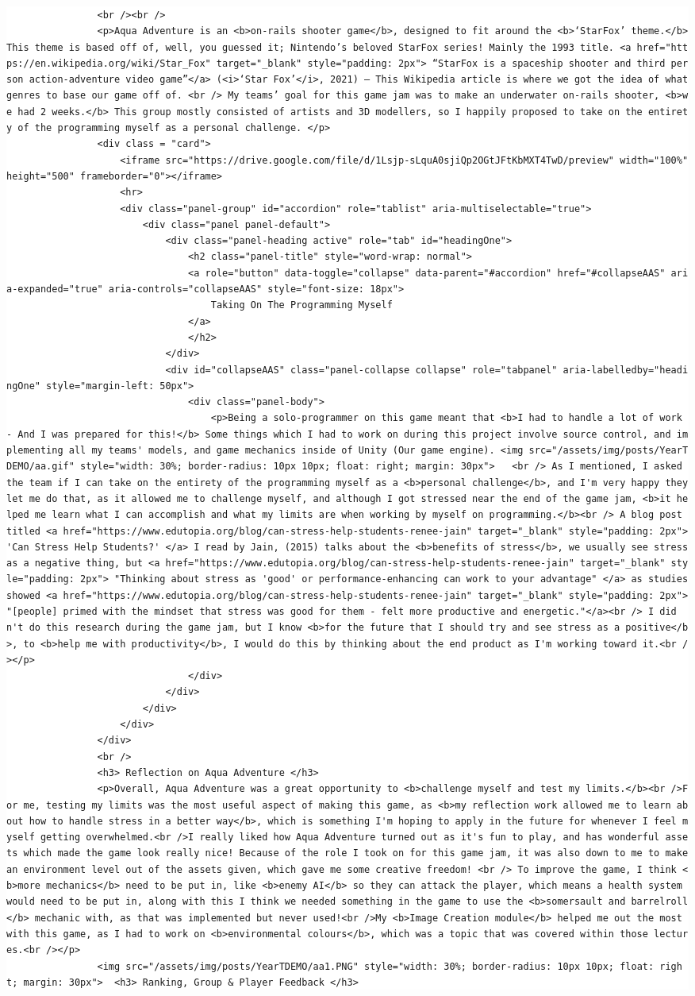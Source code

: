                     <br /><br />
                    <p>Aqua Adventure is an <b>on-rails shooter game</b>, designed to fit around the <b>‘StarFox’ theme.</b> This theme is based off of, well, you guessed it; Nintendo’s beloved StarFox series! Mainly the 1993 title. <a href="https://en.wikipedia.org/wiki/Star_Fox" target="_blank" style="padding: 2px"> “StarFox is a spaceship shooter and third person action-adventure video game”</a> (<i>‘Star Fox’</i>, 2021) – This Wikipedia article is where we got the idea of what genres to base our game off of. <br /> My teams’ goal for this game jam was to make an underwater on-rails shooter, <b>we had 2 weeks.</b> This group mostly consisted of artists and 3D modellers, so I happily proposed to take on the entirety of the programming myself as a personal challenge. </p>
                    <div class = "card">
                        <iframe src="https://drive.google.com/file/d/1Lsjp-sLquA0sjiQp2OGtJFtKbMXT4TwD/preview" width="100%" height="500" frameborder="0"></iframe>
                        <hr>
                        <div class="panel-group" id="accordion" role="tablist" aria-multiselectable="true">                       
                            <div class="panel panel-default">
                                <div class="panel-heading active" role="tab" id="headingOne">
                                    <h2 class="panel-title" style="word-wrap: normal">
                                    <a role="button" data-toggle="collapse" data-parent="#accordion" href="#collapseAAS" aria-expanded="true" aria-controls="collapseAAS" style="font-size: 18px">
                                        Taking On The Programming Myself
                                    </a>
                                    </h2>                                
                                </div>
                                <div id="collapseAAS" class="panel-collapse collapse" role="tabpanel" aria-labelledby="headingOne" style="margin-left: 50px">
                                    <div class="panel-body">
                                        <p>Being a solo-programmer on this game meant that <b>I had to handle a lot of work - And I was prepared for this!</b> Some things which I had to work on during this project involve source control, and implementing all my teams' models, and game mechanics inside of Unity (Our game engine). <img src="/assets/img/posts/YearTDEMO/aa.gif" style="width: 30%; border-radius: 10px 10px; float: right; margin: 30px">   <br /> As I mentioned, I asked the team if I can take on the entirety of the programming myself as a <b>personal challenge</b>, and I'm very happy they let me do that, as it allowed me to challenge myself, and although I got stressed near the end of the game jam, <b>it helped me learn what I can accomplish and what my limits are when working by myself on programming.</b><br /> A blog post titled <a href="https://www.edutopia.org/blog/can-stress-help-students-renee-jain" target="_blank" style="padding: 2px"> 'Can Stress Help Students?' </a> I read by Jain, (2015) talks about the <b>benefits of stress</b>, we usually see stress as a negative thing, but <a href="https://www.edutopia.org/blog/can-stress-help-students-renee-jain" target="_blank" style="padding: 2px"> "Thinking about stress as 'good' or performance-enhancing can work to your advantage" </a> as studies showed <a href="https://www.edutopia.org/blog/can-stress-help-students-renee-jain" target="_blank" style="padding: 2px"> "[people] primed with the mindset that stress was good for them - felt more productive and energetic."</a><br /> I didn't do this research during the game jam, but I know <b>for the future that I should try and see stress as a positive</b>, to <b>help me with productivity</b>, I would do this by thinking about the end product as I'm working toward it.<br /></p>
                                    </div>
                                </div>
                            </div>
                        </div>
                    </div>
                    <br />
                    <h3> Reflection on Aqua Adventure </h3>
                    <p>Overall, Aqua Adventure was a great opportunity to <b>challenge myself and test my limits.</b><br />For me, testing my limits was the most useful aspect of making this game, as <b>my reflection work allowed me to learn about how to handle stress in a better way</b>, which is something I'm hoping to apply in the future for whenever I feel myself getting overwhelmed.<br />I really liked how Aqua Adventure turned out as it's fun to play, and has wonderful assets which made the game look really nice! Because of the role I took on for this game jam, it was also down to me to make an environment level out of the assets given, which gave me some creative freedom! <br /> To improve the game, I think <b>more mechanics</b> need to be put in, like <b>enemy AI</b> so they can attack the player, which means a health system would need to be put in, along with this I think we needed something in the game to use the <b>somersault and barrelroll</b> mechanic with, as that was implemented but never used!<br />My <b>Image Creation module</b> helped me out the most with this game, as I had to work on <b>environmental colours</b>, which was a topic that was covered within those lectures.<br /></p>                    
                    <img src="/assets/img/posts/YearTDEMO/aa1.PNG" style="width: 30%; border-radius: 10px 10px; float: right; margin: 30px">  <h3> Ranking, Group & Player Feedback </h3>